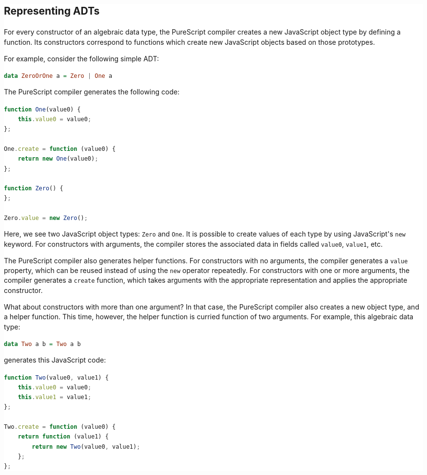 ## Representing ADTs

For every constructor of an algebraic data type, the PureScript compiler creates a new JavaScript object type by defining a function. Its constructors correspond to functions which create new JavaScript objects based on those prototypes.

For example, consider the following simple ADT:

```haskell
data ZeroOrOne a = Zero | One a
```

The PureScript compiler generates the following code:

```javascript
function One(value0) {
    this.value0 = value0;
};

One.create = function (value0) {
    return new One(value0);
};

function Zero() {
};

Zero.value = new Zero();
```

Here, we see two JavaScript object types: `Zero` and `One`. It is possible to create values of each type by using JavaScript's `new` keyword. For constructors with arguments, the compiler stores the associated data in fields called `value0`, `value1`, etc.

The PureScript compiler also generates helper functions. For constructors with no arguments, the compiler generates a `value` property, which can be reused instead of using the `new` operator repeatedly. For constructors with one or more arguments, the compiler generates a `create` function, which takes arguments with the appropriate representation and applies the appropriate constructor.

What about constructors with more than one argument? In that case, the PureScript compiler also creates a new object type, and a helper function. This time, however, the helper function is curried function of two arguments. For example, this algebraic data type:

```haskell
data Two a b = Two a b
```

generates this JavaScript code:

```javascript
function Two(value0, value1) {
    this.value0 = value0;
    this.value1 = value1;
};

Two.create = function (value0) {
    return function (value1) {
        return new Two(value0, value1);
    };
};
```
